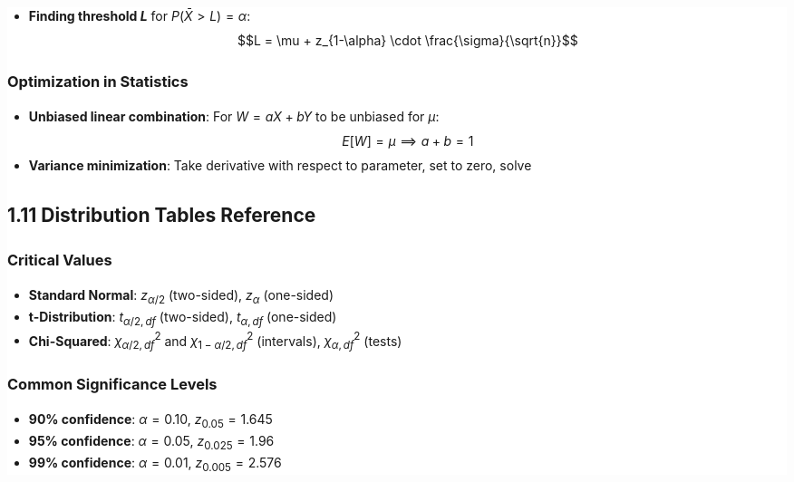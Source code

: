 - **Finding threshold $L$** for $P(\bar{X} > L) = \alpha$:
  $$L = \mu + z_{1-\alpha} \cdot \frac{\sigma}{\sqrt{n}}$$

### Optimization in Statistics

- **Unbiased linear combination**: For $W = aX + bY$ to be unbiased for $\mu$:
  $$E[W] = \mu \implies a + b = 1$$
- **Variance minimization**: Take derivative with respect to parameter, set to zero, solve

## 1.11 Distribution Tables Reference

### Critical Values

- **Standard Normal**: $z_{\alpha/2}$ (two-sided), $z_{\alpha}$ (one-sided)
- **t-Distribution**: $t_{\alpha/2, df}$ (two-sided), $t_{\alpha, df}$ (one-sided)
- **Chi-Squared**: $\chi^2_{\alpha/2, df}$ and $\chi^2_{1-\alpha/2, df}$ (intervals), $\chi^2_{\alpha, df}$ (tests)

### Common Significance Levels

- **90% confidence**: $\alpha = 0.10$, $z_{0.05} = 1.645$
- **95% confidence**: $\alpha = 0.05$, $z_{0.025} = 1.96$
- **99% confidence**: $\alpha = 0.01$, $z_{0.005} = 2.576$
